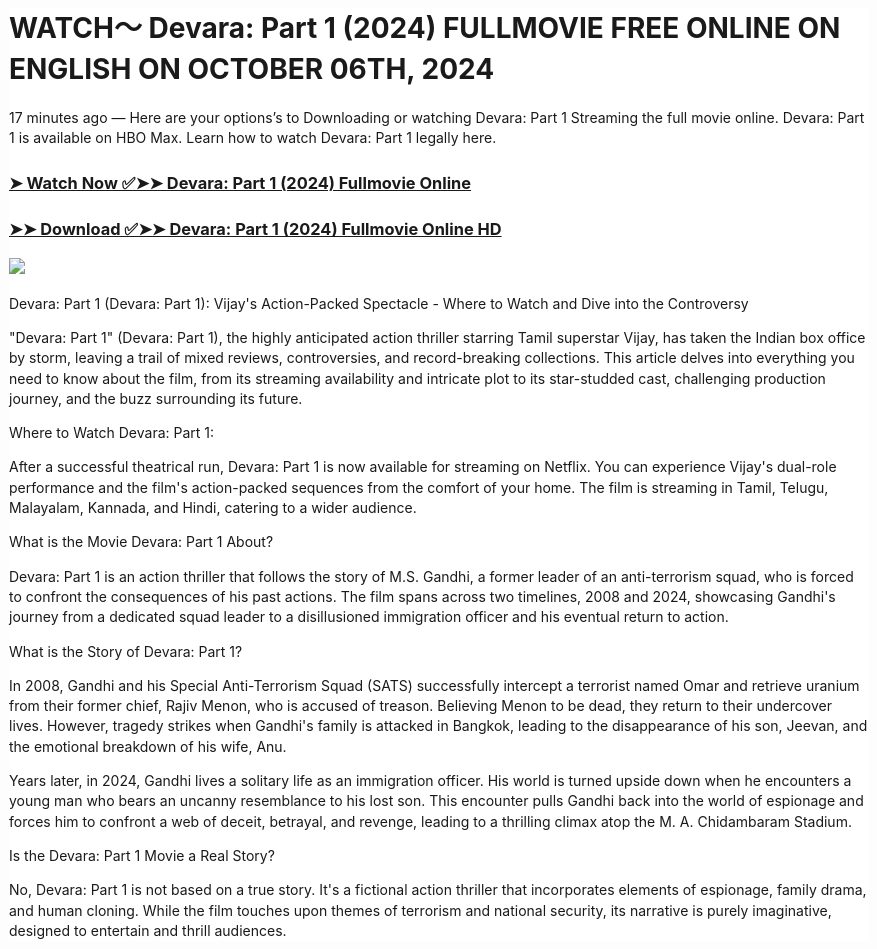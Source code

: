 # WATCH～ Devara: Part 1 (2024) FULLMOVIE FREE ONLINE ON ENGLISH ON OCTOBER 06TH, 2024
17 minutes ago — Here are your options’s to Downloading or watching Devara: Part 1 Streaming the full movie online. Devara: Part 1 is available on HBO Max. Learn how to watch Devara: Part 1 legally here.


### [➤ Watch Now ✅➤➤ Devara: Part 1 (2024) Fullmovie Online](https://cutt.ly/qeO49dLu)

### [➤➤ Download ✅➤➤ Devara: Part 1 (2024) Fullmovie Online HD](https://cutt.ly/qeO49dLu)

<p dir="auto"><a href="https://cutt.ly/qeO49dLu" title="PLAY NOW" rel="nofollow"><img src="https://i.imgur.com/jhNGoEt.gif" style="max-width: 100%;"></a></p>

Devara: Part 1 (Devara: Part 1): Vijay's Action-Packed Spectacle - Where to Watch and Dive into the Controversy

"Devara: Part 1" (Devara: Part 1), the highly anticipated action thriller starring Tamil superstar Vijay, has taken the Indian box office by storm, leaving a trail of mixed reviews, controversies, and record-breaking collections. This article delves into everything you need to know about the film, from its streaming availability and intricate plot to its star-studded cast, challenging production journey, and the buzz surrounding its future.

Where to Watch Devara: Part 1:

After a successful theatrical run, Devara: Part 1 is now available for streaming on Netflix. You can experience Vijay's dual-role performance and the film's action-packed sequences from the comfort of your home. The film is streaming in Tamil, Telugu, Malayalam, Kannada, and Hindi, catering to a wider audience.

What is the Movie Devara: Part 1 About?

Devara: Part 1 is an action thriller that follows the story of M.S. Gandhi, a former leader of an anti-terrorism squad, who is forced to confront the consequences of his past actions. The film spans across two timelines, 2008 and 2024, showcasing Gandhi's journey from a dedicated squad leader to a disillusioned immigration officer and his eventual return to action.

What is the Story of Devara: Part 1?

In 2008, Gandhi and his Special Anti-Terrorism Squad (SATS) successfully intercept a terrorist named Omar and retrieve uranium from their former chief, Rajiv Menon, who is accused of treason. Believing Menon to be dead, they return to their undercover lives. However, tragedy strikes when Gandhi's family is attacked in Bangkok, leading to the disappearance of his son, Jeevan, and the emotional breakdown of his wife, Anu.

Years later, in 2024, Gandhi lives a solitary life as an immigration officer. His world is turned upside down when he encounters a young man who bears an uncanny resemblance to his lost son. This encounter pulls Gandhi back into the world of espionage and forces him to confront a web of deceit, betrayal, and revenge, leading to a thrilling climax atop the M. A. Chidambaram Stadium.

Is the Devara: Part 1 Movie a Real Story?

No, Devara: Part 1 is not based on a true story. It's a fictional action thriller that incorporates elements of espionage, family drama, and human cloning. While the film touches upon themes of terrorism and national security, its narrative is purely imaginative, designed to entertain and thrill audiences.
